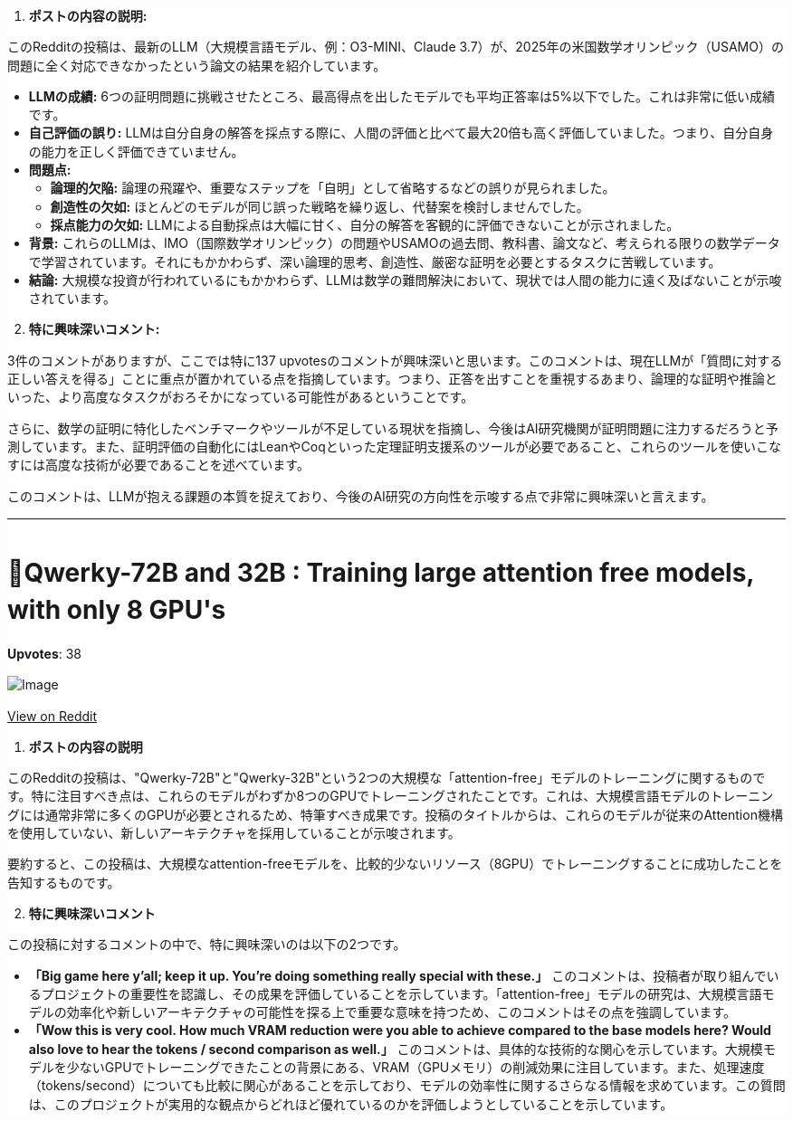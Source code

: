 1.  **ポストの内容の説明:**

このRedditの投稿は、最新のLLM（大規模言語モデル、例：O3-MINI、Claude 3.7）が、2025年の米国数学オリンピック（USAMO）の問題に全く対応できなかったという論文の結果を紹介しています。

*   **LLMの成績:** 6つの証明問題に挑戦させたところ、最高得点を出したモデルでも平均正答率は5%以下でした。これは非常に低い成績です。
*   **自己評価の誤り:** LLMは自分自身の解答を採点する際に、人間の評価と比べて最大20倍も高く評価していました。つまり、自分自身の能力を正しく評価できていません。
*   **問題点:**
    *   **論理的欠陥:** 論理の飛躍や、重要なステップを「自明」として省略するなどの誤りが見られました。
    *   **創造性の欠如:** ほとんどのモデルが同じ誤った戦略を繰り返し、代替案を検討しませんでした。
    *   **採点能力の欠如:** LLMによる自動採点は大幅に甘く、自分の解答を客観的に評価できないことが示されました。
*   **背景:** これらのLLMは、IMO（国際数学オリンピック）の問題やUSAMOの過去問、教科書、論文など、考えられる限りの数学データで学習されています。それにもかかわらず、深い論理的思考、創造性、厳密な証明を必要とするタスクに苦戦しています。
*   **結論:** 大規模な投資が行われているにもかかわらず、LLMは数学の難問解決において、現状では人間の能力に遠く及ばないことが示唆されています。

2.  **特に興味深いコメント:**

3件のコメントがありますが、ここでは特に137 upvotesのコメントが興味深いと思います。このコメントは、現在LLMが「質問に対する正しい答えを得る」ことに重点が置かれている点を指摘しています。つまり、正答を出すことを重視するあまり、論理的な証明や推論といった、より高度なタスクがおろそかになっている可能性があるということです。

さらに、数学の証明に特化したベンチマークやツールが不足している現状を指摘し、今後はAI研究機関が証明問題に注力するだろうと予測しています。また、証明評価の自動化にはLeanやCoqといった定理証明支援系のツールが必要であること、これらのツールを使いこなすには高度な技術が必要であることを述べています。

このコメントは、LLMが抱える課題の本質を捉えており、今後のAI研究の方向性を示唆する点で非常に興味深いと言えます。


---

# 🪿Qwerky-72B and 32B : Training large attention free models, with only 8 GPU's

**Upvotes**: 38

![Image](https://i.redd.it/hzuxqeqn2bse1.png)

[View on Reddit](https://www.reddit.com/r/LocalLLaMA/comments/1jp9tfh/qwerky72b_and_32b_training_large_attention_free/)

1.  **ポストの内容の説明**

このRedditの投稿は、"Qwerky-72B"と"Qwerky-32B"という2つの大規模な「attention-free」モデルのトレーニングに関するものです。特に注目すべき点は、これらのモデルがわずか8つのGPUでトレーニングされたことです。これは、大規模言語モデルのトレーニングには通常非常に多くのGPUが必要とされるため、特筆すべき成果です。投稿のタイトルからは、これらのモデルが従来のAttention機構を使用していない、新しいアーキテクチャを採用していることが示唆されます。

要約すると、この投稿は、大規模なattention-freeモデルを、比較的少ないリソース（8GPU）でトレーニングすることに成功したことを告知するものです。

2.  **特に興味深いコメント**

この投稿に対するコメントの中で、特に興味深いのは以下の2つです。

*   **「Big game here y’all; keep it up. You’re doing something really special with these.」** このコメントは、投稿者が取り組んでいるプロジェクトの重要性を認識し、その成果を評価していることを示しています。「attention-free」モデルの研究は、大規模言語モデルの効率化や新しいアーキテクチャの可能性を探る上で重要な意味を持つため、このコメントはその点を強調しています。
*   **「Wow this is very cool. How much VRAM reduction were you able to achieve compared to the base models here? Would also love to hear the tokens / second comparison as well.」** このコメントは、具体的な技術的な関心を示しています。大規模モデルを少ないGPUでトレーニングできたことの背景にある、VRAM（GPUメモリ）の削減効果に注目しています。また、処理速度（tokens/second）についても比較に関心があることを示しており、モデルの効率性に関するさらなる情報を求めています。この質問は、このプロジェクトが実用的な観点からどれほど優れているのかを評価しようとしていることを示しています。
